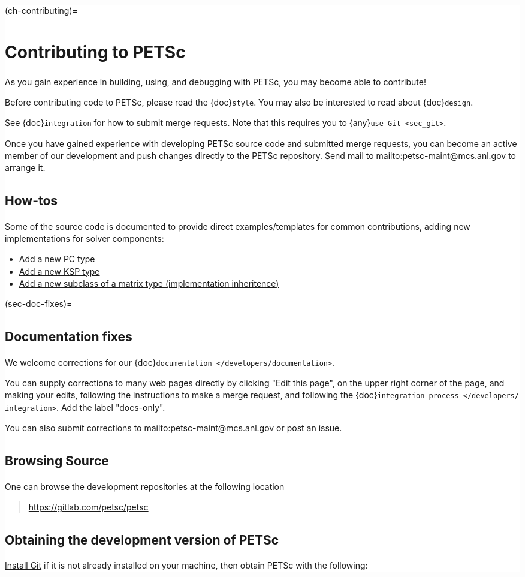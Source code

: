 (ch-contributing)=

# Contributing to PETSc

As you gain experience in building, using, and debugging with PETSc, you
may become able to contribute!

Before contributing code to PETSc, please read the {doc}`style`. You may also
be interested to read about {doc}`design`.

See {doc}`integration` for how to submit merge requests. Note that this requires
you to {any}`use Git <sec_git>`.

Once you have gained experience with developing PETSc source code and submitted merge requests, you
can become an active member of our development and push changes directly
to the [PETSc repository](https://gitlab.com/petsc/petsc.git). Send mail to <mailto:petsc-maint@mcs.anl.gov> to
arrange it.

## How-tos

Some of the source code is documented to provide direct examples/templates for common
contributions, adding new implementations for solver components:

- [Add a new PC type](https://gitlab.com/petsc/petsc/-/blob/main/src/ksp/pc/impls/jacobi/jacobi.c)
- [Add a new KSP type](https://gitlab.com/petsc/petsc/-/blob/main/src/ksp/ksp/impls/cg/cg.c.html)
- [Add a new subclass of a matrix type (implementation inheritence)](https://gitlab.com/petsc/petsc/-/blob/main/src/mat/impls/aij/seq/superlu/superlu.c.html)

(sec-doc-fixes)=

## Documentation fixes

We welcome corrections for our {doc}`documentation </developers/documentation>`.

You can supply corrections to many web pages directly by clicking "Edit this page", on the upper right corner of the page, and
making your edits, following the instructions to make a merge request, and following the {doc}`integration process </developers/integration>`.
Add the label "docs-only".

You can also submit corrections to <mailto:petsc-maint@mcs.anl.gov> or [post an issue](https://gitlab.com/petsc/petsc/-/issues).

## Browsing Source

One can browse the development repositories at the following location

> <https://gitlab.com/petsc/petsc>

## Obtaining the development version of PETSc

[Install Git](https://git-scm.com/downloads) if it is not already installed on your machine, then obtain PETSc with the following:
